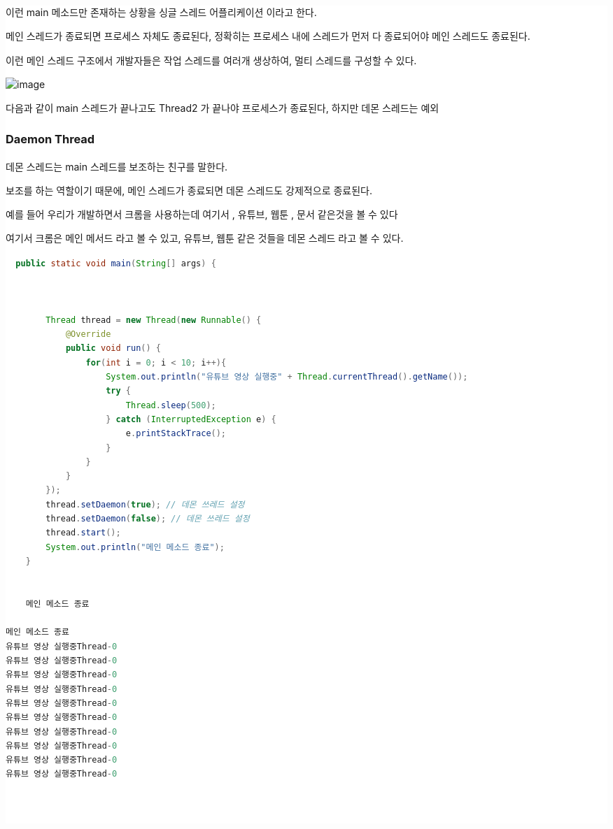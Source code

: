 이런 main 메소드만 존재하는 상황을 싱글 스레드 어플리케이션 이라고 한다.

메인 스레드가 종료되면 프로세스 자체도 종료된다, 정확히는 프로세스 내에 스레드가 먼저 다 종료되어야 메인 스레드도 종료된다.

이런 메인 스레드 구조에서 개발자들은 작업 스레드를 여러개 생상하여, 멀티 스레드를 구성할 수 있다.

![image](https://user-images.githubusercontent.com/70433341/104884266-6f80f700-59a9-11eb-9d2c-c95d594f9426.png)

다음과 같이 main 스레드가 끝나고도 Thread2 가 끝나야 프로세스가 종료된다, 하지만 데몬 스레드는 예외

### Daemon Thread

데몬 스레드는 main 스레드를 보조하는 친구를 말한다.

보조를 하는 역할이기 때문에, 메인 스레드가 종료되면 데몬 스레드도 강제적으로 종료된다.

예를 들어 우리가 개발하면서 크롬을 사용하는데 여기서 , 유튜브, 웹툰 , 문서 같은것을 볼 수 있다

여기서 크롬은 메인 메서드 라고 볼 수 있고, 유튜브, 웹툰 같은 것들을 데몬 스레드 라고 볼 수 있다.


```java
  public static void main(String[] args) {



        Thread thread = new Thread(new Runnable() {
            @Override
            public void run() {
                for(int i = 0; i < 10; i++){
                    System.out.println("유튜브 영상 실행중" + Thread.currentThread().getName());
                    try {
                        Thread.sleep(500);
                    } catch (InterruptedException e) {
                        e.printStackTrace();
                    }
                }
            }
        });
        thread.setDaemon(true); // 데몬 쓰레드 설정
        thread.setDaemon(false); // 데몬 쓰레드 설정
        thread.start();
        System.out.println("메인 메소드 종료");
    }
    
    
    메인 메소드 종료
    
메인 메소드 종료
유튜브 영상 실행중Thread-0
유튜브 영상 실행중Thread-0
유튜브 영상 실행중Thread-0
유튜브 영상 실행중Thread-0
유튜브 영상 실행중Thread-0
유튜브 영상 실행중Thread-0
유튜브 영상 실행중Thread-0
유튜브 영상 실행중Thread-0
유튜브 영상 실행중Thread-0
유튜브 영상 실행중Thread-0
    
    
    

```
